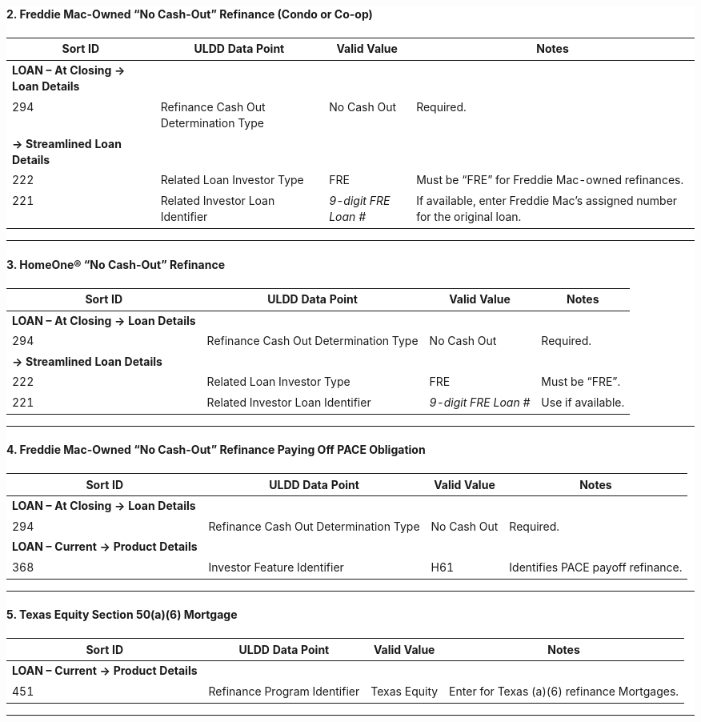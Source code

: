 
#### 2. **Freddie Mac-Owned “No Cash-Out” Refinance (Condo or Co-op)**

| Sort ID | ULDD Data Point | Valid Value | Notes |
|----------|----------------|-------------|--------|
| **LOAN – At Closing → Loan Details** ||||
| 294 | Refinance Cash Out Determination Type | No Cash Out | Required. |
| **→ Streamlined Loan Details** ||||
| 222 | Related Loan Investor Type | FRE | Must be “FRE” for Freddie Mac-owned refinances. |
| 221 | Related Investor Loan Identifier | *9-digit FRE Loan #* | If available, enter Freddie Mac’s assigned number for the original loan. |

---

#### 3. **HomeOne® “No Cash-Out” Refinance**

| Sort ID | ULDD Data Point | Valid Value | Notes |
|----------|----------------|-------------|--------|
| **LOAN – At Closing → Loan Details** ||||
| 294 | Refinance Cash Out Determination Type | No Cash Out | Required. |
| **→ Streamlined Loan Details** ||||
| 222 | Related Loan Investor Type | FRE | Must be “FRE”. |
| 221 | Related Investor Loan Identifier | *9-digit FRE Loan #* | Use if available. |

---

#### 4. **Freddie Mac-Owned “No Cash-Out” Refinance Paying Off PACE Obligation**

| Sort ID | ULDD Data Point | Valid Value | Notes |
|----------|----------------|-------------|--------|
| **LOAN – At Closing → Loan Details** ||||
| 294 | Refinance Cash Out Determination Type | No Cash Out | Required. |
| **LOAN – Current → Product Details** ||||
| 368 | Investor Feature Identifier | H61 | Identifies PACE payoff refinance. |

---

#### 5. **Texas Equity Section 50(a)(6) Mortgage**

| Sort ID | ULDD Data Point | Valid Value | Notes |
|----------|----------------|-------------|--------|
| **LOAN – Current → Product Details** ||||
| 451 | Refinance Program Identifier | Texas Equity | Enter for Texas (a)(6) refinance Mortgages. |

---